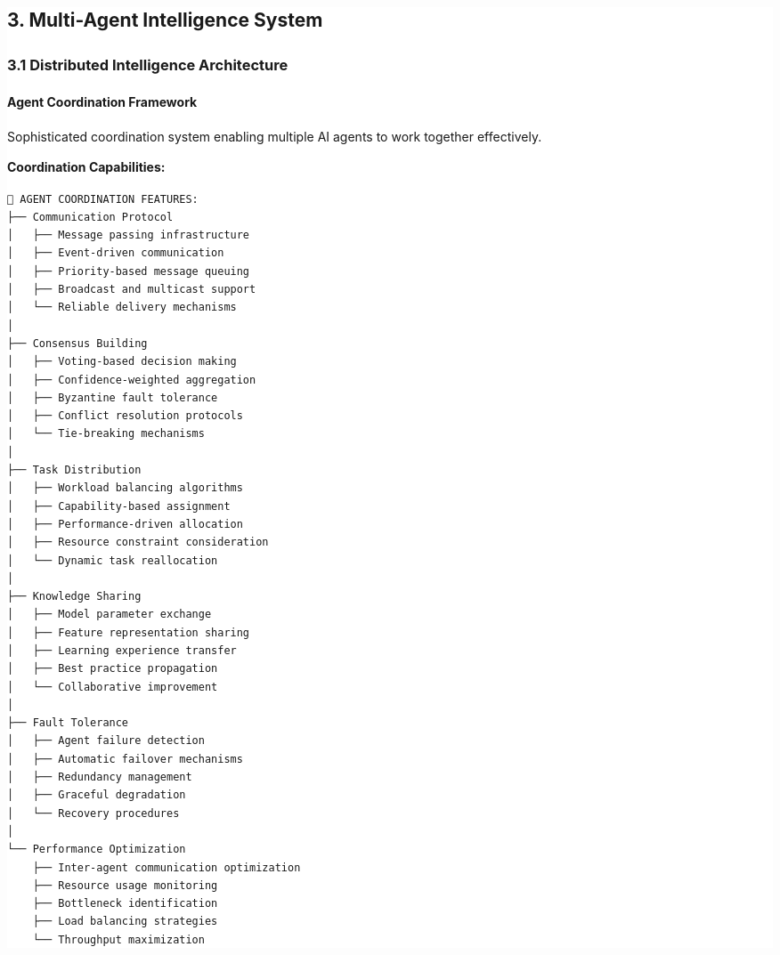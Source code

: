 
## 3. Multi-Agent Intelligence System

### 3.1 Distributed Intelligence Architecture

#### **Agent Coordination Framework**
Sophisticated coordination system enabling multiple AI agents to work together effectively.

**Coordination Capabilities:**
```
🤝 AGENT COORDINATION FEATURES:
├── Communication Protocol
│   ├── Message passing infrastructure
│   ├── Event-driven communication
│   ├── Priority-based message queuing
│   ├── Broadcast and multicast support
│   └── Reliable delivery mechanisms
│
├── Consensus Building
│   ├── Voting-based decision making
│   ├── Confidence-weighted aggregation
│   ├── Byzantine fault tolerance
│   ├── Conflict resolution protocols
│   └── Tie-breaking mechanisms
│
├── Task Distribution
│   ├── Workload balancing algorithms
│   ├── Capability-based assignment
│   ├── Performance-driven allocation
│   ├── Resource constraint consideration
│   └── Dynamic task reallocation
│
├── Knowledge Sharing
│   ├── Model parameter exchange
│   ├── Feature representation sharing
│   ├── Learning experience transfer
│   ├── Best practice propagation
│   └── Collaborative improvement
│
├── Fault Tolerance
│   ├── Agent failure detection
│   ├── Automatic failover mechanisms
│   ├── Redundancy management
│   ├── Graceful degradation
│   └── Recovery procedures
│
└── Performance Optimization
    ├── Inter-agent communication optimization
    ├── Resource usage monitoring
    ├── Bottleneck identification
    ├── Load balancing strategies
    └── Throughput maximization
```
